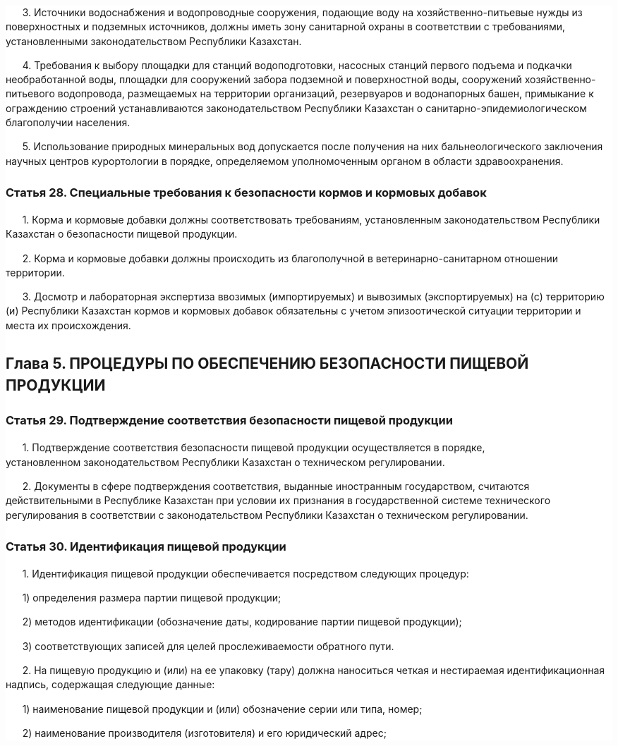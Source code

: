       3. Источники водоснабжения и водопроводные сооружения, подающие воду на хозяйственно-питьевые нужды из поверхностных и подземных источников, должны иметь зону санитарной охраны в соответствии с требованиями, установленными законодательством Республики Казахстан.

      4. Требования к выбору площадки для станций водоподготовки, насосных станций первого подъема и подкачки необработанной воды, площадки для сооружений забора подземной и поверхностной воды, сооружений хозяйственно-питьевого водопровода, размещаемых на территории организаций, резервуаров и водонапорных башен, примыкание к ограждению строений устанавливаются законодательством Республики Казахстан о санитарно-эпидемиологическом благополучии населения.

      5. Использование природных минеральных вод допускается после получения на них бальнеологического заключения научных центров курортологии в порядке, определяемом уполномоченным органом в области здравоохранения.

### Статья 28. Специальные требования к безопасности кормов и кормовых добавок

      1. Корма и кормовые добавки должны соответствовать требованиям, установленным законодательством Республики Казахстан о безопасности пищевой продукции.

      2. Корма и кормовые добавки должны происходить из благополучной в ветеринарно-санитарном отношении территории.

      3. Досмотр и лабораторная экспертиза ввозимых (импортируемых) и вывозимых (экспортируемых) на (с) территорию (и) Республики Казахстан кормов и кормовых добавок обязательны с учетом эпизоотической ситуации территории и места их происхождения.

## Глава 5. ПРОЦЕДУРЫ ПО ОБЕСПЕЧЕНИЮ БЕЗОПАСНОСТИ ПИЩЕВОЙ ПРОДУКЦИИ

### Статья 29. Подтверждение соответствия безопасности пищевой продукции

      1. Подтверждение соответствия безопасности пищевой продукции осуществляется в порядке, установленном законодательством Республики Казахстан о техническом регулировании.

      2. Документы в сфере подтверждения соответствия, выданные иностранным государством, считаются действительными в Республике Казахстан при условии их признания в государственной системе технического регулирования в соответствии с законодательством Республики Казахстан о техническом регулировании.

### Статья 30. Идентификация пищевой продукции

      1. Идентификация пищевой продукции обеспечивается посредством следующих процедур:

      1) определения размера партии пищевой продукции;

      2) методов идентификации (обозначение даты, кодирование партии пищевой продукции);

      3) соответствующих записей для целей прослеживаемости обратного пути.

      2. На пищевую продукцию и (или) на ее упаковку (тару) должна наноситься четкая и нестираемая идентификационная надпись, содержащая следующие данные:

      1) наименование пищевой продукции и (или) обозначение серии или типа, номер;

      2) наименование производителя (изготовителя) и его юридический адрес;
